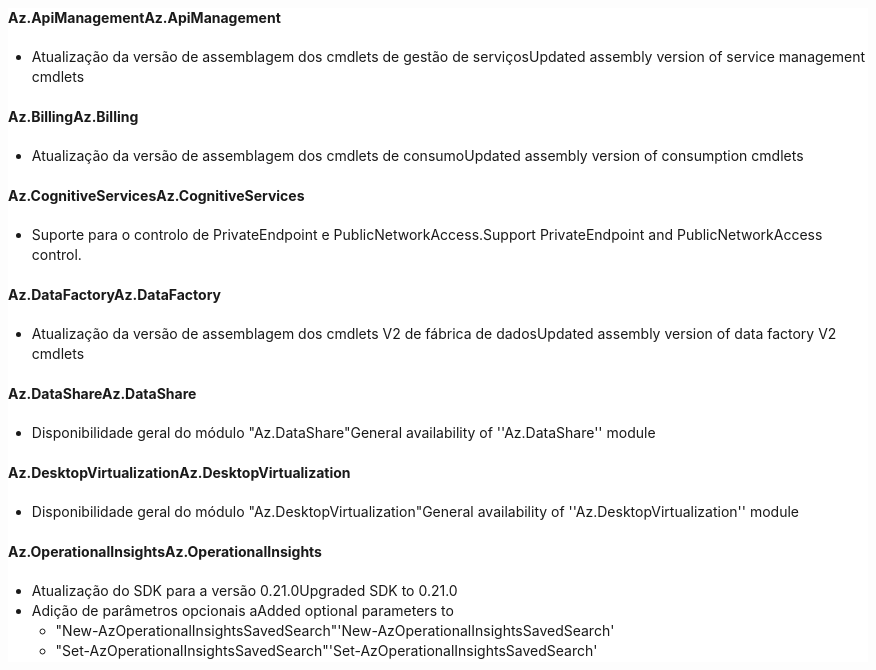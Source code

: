 #### <a name="azapimanagement"></a><span data-ttu-id="c90e7-321">Az.ApiManagement</span><span class="sxs-lookup"><span data-stu-id="c90e7-321">Az.ApiManagement</span></span>
* <span data-ttu-id="c90e7-322">Atualização da versão de assemblagem dos cmdlets de gestão de serviços</span><span class="sxs-lookup"><span data-stu-id="c90e7-322">Updated assembly version of service management cmdlets</span></span>

#### <a name="azbilling"></a><span data-ttu-id="c90e7-323">Az.Billing</span><span class="sxs-lookup"><span data-stu-id="c90e7-323">Az.Billing</span></span>
* <span data-ttu-id="c90e7-324">Atualização da versão de assemblagem dos cmdlets de consumo</span><span class="sxs-lookup"><span data-stu-id="c90e7-324">Updated assembly version of consumption cmdlets</span></span>

#### <a name="azcognitiveservices"></a><span data-ttu-id="c90e7-325">Az.CognitiveServices</span><span class="sxs-lookup"><span data-stu-id="c90e7-325">Az.CognitiveServices</span></span>
* <span data-ttu-id="c90e7-326">Suporte para o controlo de PrivateEndpoint e PublicNetworkAccess.</span><span class="sxs-lookup"><span data-stu-id="c90e7-326">Support PrivateEndpoint and PublicNetworkAccess control.</span></span> 

#### <a name="azdatafactory"></a><span data-ttu-id="c90e7-327">Az.DataFactory</span><span class="sxs-lookup"><span data-stu-id="c90e7-327">Az.DataFactory</span></span>
* <span data-ttu-id="c90e7-328">Atualização da versão de assemblagem dos cmdlets V2 de fábrica de dados</span><span class="sxs-lookup"><span data-stu-id="c90e7-328">Updated assembly version of data factory V2 cmdlets</span></span>

#### <a name="azdatashare"></a><span data-ttu-id="c90e7-329">Az.DataShare</span><span class="sxs-lookup"><span data-stu-id="c90e7-329">Az.DataShare</span></span>
* <span data-ttu-id="c90e7-330">Disponibilidade geral do módulo "Az.DataShare"</span><span class="sxs-lookup"><span data-stu-id="c90e7-330">General availability of ''Az.DataShare'' module</span></span>

#### <a name="azdesktopvirtualization"></a><span data-ttu-id="c90e7-331">Az.DesktopVirtualization</span><span class="sxs-lookup"><span data-stu-id="c90e7-331">Az.DesktopVirtualization</span></span>
* <span data-ttu-id="c90e7-332">Disponibilidade geral do módulo "Az.DesktopVirtualization"</span><span class="sxs-lookup"><span data-stu-id="c90e7-332">General availability of ''Az.DesktopVirtualization'' module</span></span>

#### <a name="azoperationalinsights"></a><span data-ttu-id="c90e7-333">Az.OperationalInsights</span><span class="sxs-lookup"><span data-stu-id="c90e7-333">Az.OperationalInsights</span></span>
* <span data-ttu-id="c90e7-334">Atualização do SDK para a versão 0.21.0</span><span class="sxs-lookup"><span data-stu-id="c90e7-334">Upgraded SDK to 0.21.0</span></span>
* <span data-ttu-id="c90e7-335">Adição de parâmetros opcionais a</span><span class="sxs-lookup"><span data-stu-id="c90e7-335">Added optional parameters to</span></span> 
    - <span data-ttu-id="c90e7-336">"New-AzOperationalInsightsSavedSearch"</span><span class="sxs-lookup"><span data-stu-id="c90e7-336">'New-AzOperationalInsightsSavedSearch'</span></span>
    - <span data-ttu-id="c90e7-337">"Set-AzOperationalInsightsSavedSearch"</span><span class="sxs-lookup"><span data-stu-id="c90e7-337">'Set-AzOperationalInsightsSavedSearch'</span></span>
